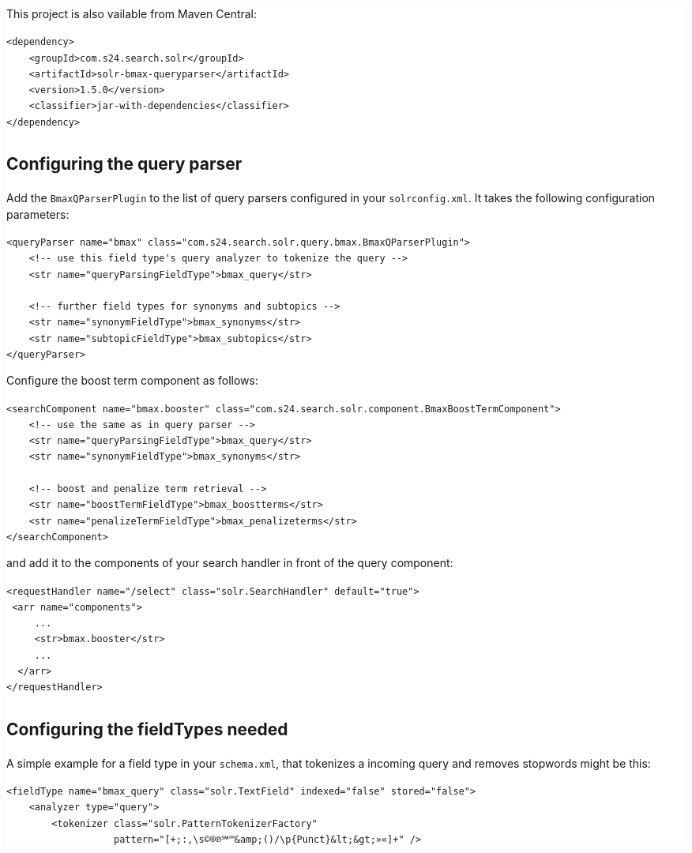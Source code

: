 This project is also vailable from Maven Central:

    <dependency>
        <groupId>com.s24.search.solr</groupId>
        <artifactId>solr-bmax-queryparser</artifactId>
        <version>1.5.0</version>
        <classifier>jar-with-dependencies</classifier>
    </dependency>


## Configuring the query parser

Add the `BmaxQParserPlugin` to the list of query parsers configured in your `solrconfig.xml`. It takes the following configuration parameters:

    <queryParser name="bmax" class="com.s24.search.solr.query.bmax.BmaxQParserPlugin">
        <!-- use this field type's query analyzer to tokenize the query -->
        <str name="queryParsingFieldType">bmax_query</str>

        <!-- further field types for synonyms and subtopics -->
        <str name="synonymFieldType">bmax_synonyms</str>
        <str name="subtopicFieldType">bmax_subtopics</str>
    </queryParser>

Configure the boost term component as follows:

    <searchComponent name="bmax.booster" class="com.s24.search.solr.component.BmaxBoostTermComponent">
        <!-- use the same as in query parser -->
        <str name="queryParsingFieldType">bmax_query</str>
        <str name="synonymFieldType">bmax_synonyms</str>
        
        <!-- boost and penalize term retrieval -->
        <str name="boostTermFieldType">bmax_boostterms</str>
        <str name="penalizeTermFieldType">bmax_penalizeterms</str>
    </searchComponent>
    
and add it to the components of your search handler in front of the query 
component:

    <requestHandler name="/select" class="solr.SearchHandler" default="true">
     <arr name="components">
         ...
         <str>bmax.booster</str>
         ...
      </arr>
    </requestHandler>

## Configuring the fieldTypes needed

A simple example for a field type in your `schema.xml`, that tokenizes a incoming query and removes stopwords might be this:

    <fieldType name="bmax_query" class="solr.TextField" indexed="false" stored="false">
        <analyzer type="query">
            <tokenizer class="solr.PatternTokenizerFactory" 
                       pattern="[+;:,\s©®℗℠™&amp;()/\p{Punct}&lt;&gt;»«]+" />
                                       